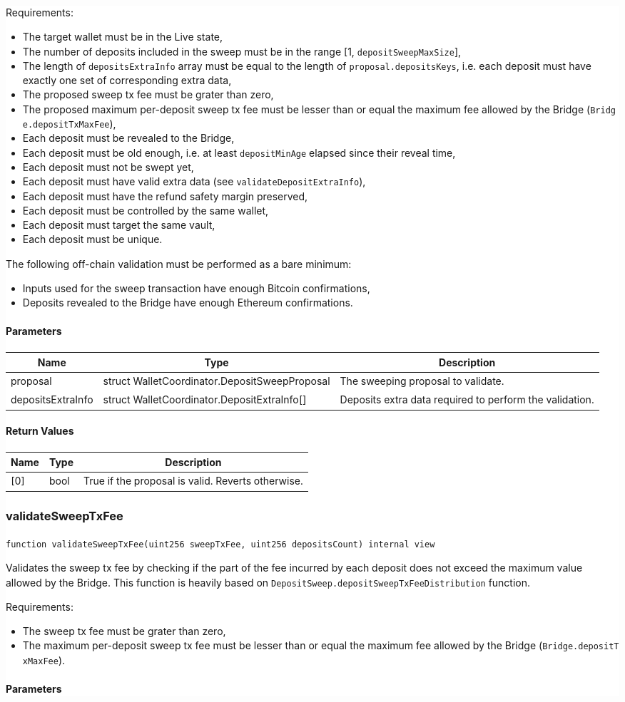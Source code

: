 Requirements:

* The target wallet must be in the Live state,
* The number of deposits included in the sweep must be in the range \[1, `depositSweepMaxSize`],
* The length of `depositsExtraInfo` array must be equal to the length of `proposal.depositsKeys`, i.e. each deposit must have exactly one set of corresponding extra data,
* The proposed sweep tx fee must be grater than zero,
* The proposed maximum per-deposit sweep tx fee must be lesser than or equal the maximum fee allowed by the Bridge (`Bridge.depositTxMaxFee`),
* Each deposit must be revealed to the Bridge,
* Each deposit must be old enough, i.e. at least `depositMinAge` elapsed since their reveal time,
* Each deposit must not be swept yet,
* Each deposit must have valid extra data (see `validateDepositExtraInfo`),
* Each deposit must have the refund safety margin preserved,
* Each deposit must be controlled by the same wallet,
* Each deposit must target the same vault,
* Each deposit must be unique.

The following off-chain validation must be performed as a bare minimum:

* Inputs used for the sweep transaction have enough Bitcoin confirmations,
* Deposits revealed to the Bridge have enough Ethereum confirmations.

#### Parameters

| Name              | Type                                          | Description                                             |
| ----------------- | --------------------------------------------- | ------------------------------------------------------- |
| proposal          | struct WalletCoordinator.DepositSweepProposal | The sweeping proposal to validate.                      |
| depositsExtraInfo | struct WalletCoordinator.DepositExtraInfo\[]  | Deposits extra data required to perform the validation. |

#### Return Values

| Name | Type | Description                                       |
| ---- | ---- | ------------------------------------------------- |
| \[0] | bool | True if the proposal is valid. Reverts otherwise. |

### validateSweepTxFee

```solidity
function validateSweepTxFee(uint256 sweepTxFee, uint256 depositsCount) internal view
```

Validates the sweep tx fee by checking if the part of the fee incurred by each deposit does not exceed the maximum value allowed by the Bridge. This function is heavily based on `DepositSweep.depositSweepTxFeeDistribution` function.

Requirements:

* The sweep tx fee must be grater than zero,
* The maximum per-deposit sweep tx fee must be lesser than or equal the maximum fee allowed by the Bridge (`Bridge.depositTxMaxFee`).

#### Parameters
